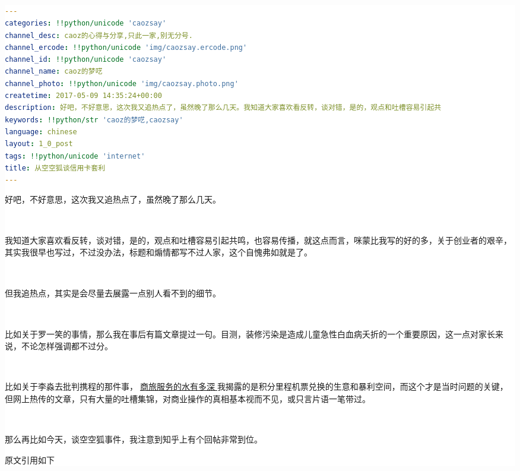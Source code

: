 ```yaml
---
categories: !!python/unicode 'caozsay'
channel_desc: caoz的心得与分享,只此一家,别无分号.
channel_ercode: !!python/unicode 'img/caozsay.ercode.png'
channel_id: !!python/unicode 'caozsay'
channel_name: caoz的梦呓
channel_photo: !!python/unicode 'img/caozsay.photo.png'
createtime: 2017-05-09 14:35:24+00:00
description: 好吧，不好意思，这次我又追热点了，虽然晚了那么几天。我知道大家喜欢看反转，谈对错，是的，观点和吐槽容易引起共
keywords: !!python/str 'caoz的梦呓,caozsay'
language: chinese
layout: 1_0_post
tags: !!python/unicode 'internet'
title: 从空空狐谈信用卡套利
---
```

<div class="rich_media_content" id="js_content">
<p>
         好吧，不好意思，这次我又追热点了，虽然晚了那么几天。
        </p>
<p>
<br/>
</p>
<p>
         我知道大家喜欢看反转，谈对错，是的，观点和吐槽容易引起共鸣，也容易传播，就这点而言，咪蒙比我写的好的多，关于创业者的艰辛，其实我很早也写过，不过没办法，标题和煽情都写不过人家，这个自愧弗如就是了。
        </p>
<p>
<br/>
</p>
<p>
         但我追热点，其实是会尽量去展露一点别人看不到的细节。
        </p>
<p>
<br/>
</p>
<p>
         比如关于罗一笑的事情，那么我在事后有篇文章提过一句。目测，装修污染是造成儿童急性白血病夭折的一个重要原因，这一点对家长来说，不论怎样强调都不过分。
        </p>
<p>
<br/>
</p>
<p>
         比如关于李淼去批判携程的那件事，
         <a data_ue_src="http://mp.weixin.qq.com/s?__biz=MzI0MjA1Mjg2Ng==&amp;mid=401300575&amp;idx=1&amp;sn=369b431d409eb93ac82f9c1e624d8963&amp;scene=21#wechat_redirect" href="http://mp.weixin.qq.com/s?__biz=MzI0MjA1Mjg2Ng==&amp;mid=401300575&amp;idx=1&amp;sn=369b431d409eb93ac82f9c1e624d8963&amp;scene=21#wechat_redirect" target="_blank">
          商旅服务的水有多深
         </a>
         我揭露的是积分里程机票兑换的生意和暴利空间，而这个才是当时问题的关键，但网上热传的文章，只有大量的吐槽集锦，对商业操作的真相基本视而不见，或只言片语一笔带过。
        </p>
<p>
<br/>
</p>
<p>
         那么再比如今天，谈空空狐事件，我注意到知乎上有个回帖非常到位。
        </p>
<p>
         原文引用如下
         <br/>
</p>
<p>
